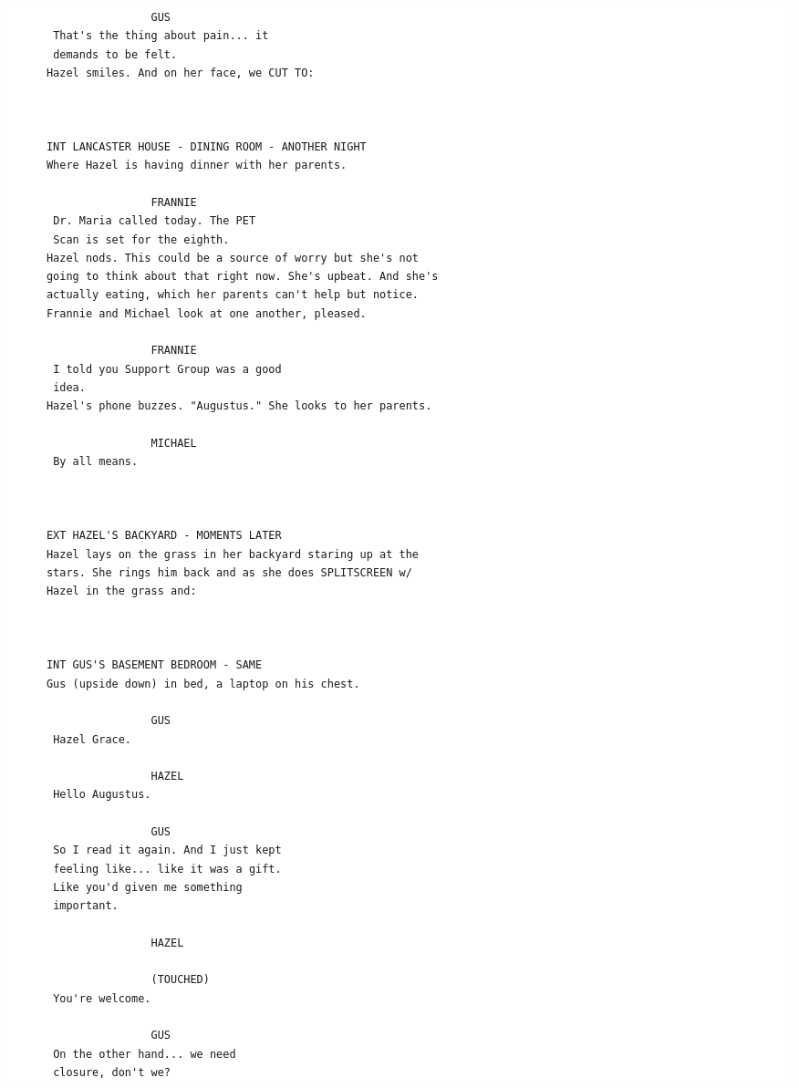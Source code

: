                          

                          GUS
           That's the thing about pain... it
           demands to be felt.
          Hazel smiles. And on her face, we CUT TO:

                         

          INT LANCASTER HOUSE - DINING ROOM - ANOTHER NIGHT
          Where Hazel is having dinner with her parents.

                          FRANNIE
           Dr. Maria called today. The PET
           Scan is set for the eighth.
          Hazel nods. This could be a source of worry but she's not
          going to think about that right now. She's upbeat. And she's
          actually eating, which her parents can't help but notice.
          Frannie and Michael look at one another, pleased.

                          FRANNIE
           I told you Support Group was a good
           idea.
          Hazel's phone buzzes. "Augustus." She looks to her parents.

                          MICHAEL
           By all means.

                         

          EXT HAZEL'S BACKYARD - MOMENTS LATER
          Hazel lays on the grass in her backyard staring up at the
          stars. She rings him back and as she does SPLITSCREEN w/
          Hazel in the grass and:

                         

          INT GUS'S BASEMENT BEDROOM - SAME
          Gus (upside down) in bed, a laptop on his chest.

                          GUS
           Hazel Grace.

                          HAZEL
           Hello Augustus.

                          GUS
           So I read it again. And I just kept
           feeling like... like it was a gift.
           Like you'd given me something
           important.

                          HAZEL

                          (TOUCHED)
           You're welcome.

                          GUS
           On the other hand... we need
           closure, don't we?
